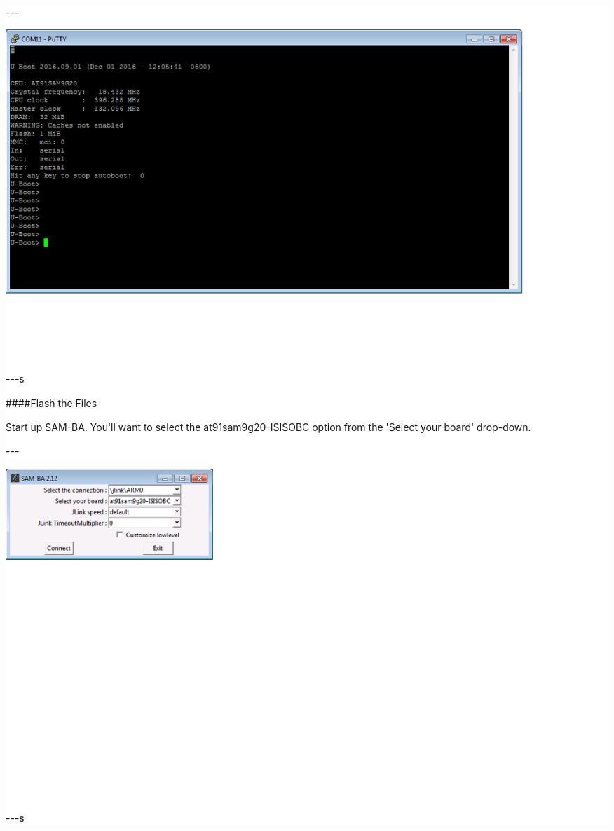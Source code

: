 --- <div markdown="1" align="center">![U-Boot Console](images/iOBC/uboot_console.png) </div> ---s

####Flash the Files

Start up SAM-BA.  You'll want to select the at91sam9g20-ISISOBC option from the 'Select your board' drop-down.

--- <div markdown="1" align="center">![SAM-BA Connection Selection](images/iOBC/samba_connection_select.png) </div> ---s
